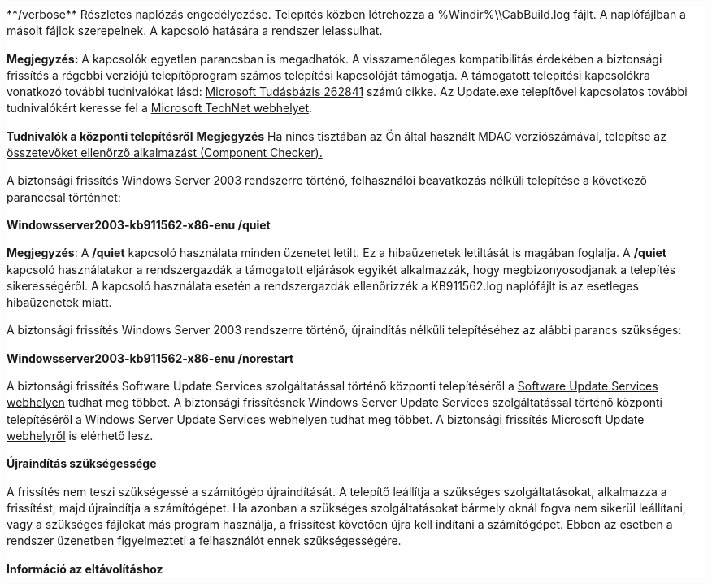 </tr>
<tr>
<td style="border:1px solid black;">
**/verbose**
</td>
<td style="border:1px solid black;">
Részletes naplózás engedélyezése. Telepítés közben létrehozza a %Windir%\\CabBuild.log fájlt. A naplófájlban a másolt fájlok szerepelnek. A kapcsoló hatására a rendszer lelassulhat.
</td>
</tr>
</table>
 
**Megjegyzés:** A kapcsolók egyetlen parancsban is megadhatók. A visszamenőleges kompatibilitás érdekében a biztonsági frissítés a régebbi verziójú telepítőprogram számos telepítési kapcsolóját támogatja. A támogatott telepítési kapcsolókra vonatkozó további tudnivalókat lásd: [Microsoft Tudásbázis 262841](http://support.microsoft.com/kb/262841) számú cikke. Az Update.exe telepítővel kapcsolatos további tudnivalókért keresse fel a [Microsoft TechNet webhelyet](http://go.microsoft.com/fwlink/?linkid=38951).

**Tudnivalók a központi telepítésről**
**Megjegyzés** Ha nincs tisztában az Ön által használt MDAC verziószámával, telepítse az [összetevőket ellenőrző alkalmazást (Component Checker).](http://www.microsoft.com/downloads/details.aspx?familyid=8f0a8df6-4a21-4b43-bf53-14332ef092c9)

A biztonsági frissítés Windows Server 2003 rendszerre történő, felhasználói beavatkozás nélküli telepítése a következő paranccsal történhet:

**Windowsserver2003-kb911562-x86-enu /quiet**

**Megjegyzés**: A **/quiet** kapcsoló használata minden üzenetet letilt. Ez a hibaüzenetek letiltását is magában foglalja. A **/quiet** kapcsoló használatakor a rendszergazdák a támogatott eljárások egyikét alkalmazzák, hogy megbizonyosodjanak a telepítés sikerességéről. A kapcsoló használata esetén a rendszergazdák ellenőrizzék a KB911562.log naplófájlt is az esetleges hibaüzenetek miatt.

A biztonsági frissítés Windows Server 2003 rendszerre történő, újraindítás nélküli telepítéséhez az alábbi parancs szükséges:

**Windowsserver2003-kb911562-x86-enu /norestart**

A biztonsági frissítés Software Update Services szolgáltatással történő központi telepítéséről a [Software Update Services webhelyen](http://go.microsoft.com/fwlink/?linkid=21125) tudhat meg többet. A biztonsági frissítésnek Windows Server Update Services szolgáltatással történő központi telepítéséről a [Windows Server Update Services](http://go.microsoft.com/fwlink/?linkid=50120) webhelyen tudhat meg többet. A biztonsági frissítés [Microsoft Update webhelyről](http://update.microsoft.com/microsoftupdate) is elérhető lesz.

**Újraindítás szükségessége**

A frissítés nem teszi szükségessé a számítógép újraindítását. A telepítő leállítja a szükséges szolgáltatásokat, alkalmazza a frissítést, majd újraindítja a számítógépet. Ha azonban a szükséges szolgáltatásokat bármely oknál fogva nem sikerül leállítani, vagy a szükséges fájlokat más program használja, a frissítést követően újra kell indítani a számítógépet. Ebben az esetben a rendszer üzenetben figyelmezteti a felhasználót ennek szükségességére.

**Információ az eltávolításhoz**
